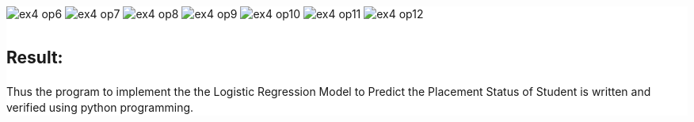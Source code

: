 <img width="626" alt="ex4 op6" src="https://user-images.githubusercontent.com/127508123/235941472-72a6b53b-8e41-4f80-8576-0cee54e11a11.png">

<img width="372" alt="ex4 op7" src="https://user-images.githubusercontent.com/127508123/235941514-7e3dd87a-e67b-4e5a-842b-51843362da48.png">

<img width="560" alt="ex4 op8" src="https://user-images.githubusercontent.com/127508123/235941574-c925901e-565b-4806-8750-ac726e1663b8.png">

<img width="218" alt="ex4 op9" src="https://user-images.githubusercontent.com/127508123/235941611-98c55918-79e1-44cf-9d41-dcdd86116188.png">

<img width="268" alt="ex4 op10" src="https://user-images.githubusercontent.com/127508123/235941656-6ab6be7f-54e4-4806-8b45-b3f844d0abfb.png">

<img width="405" alt="ex4 op11" src="https://user-images.githubusercontent.com/127508123/235941687-71e24845-96ba-4d34-a00c-77e97ed213c0.png">

<img width="871" alt="ex4 op12" src="https://user-images.githubusercontent.com/127508123/235941718-ca27c258-689d-4cac-b65b-aa9333963166.png">


## Result:
Thus the program to implement the the Logistic Regression Model to Predict the Placement Status of Student is written and verified using python programming.
